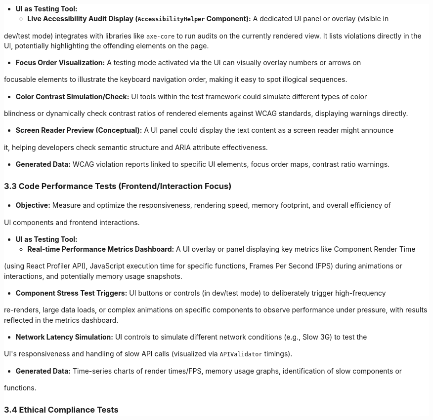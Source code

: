* **UI as Testing Tool:**
  * **Live Accessibility Audit Display (`AccessibilityHelper` Component):** A dedicated UI panel or overlay (visible in

dev/test mode) integrates with libraries like `axe-core` to run audits on the currently rendered view. It lists
violations directly in the UI, potentially highlighting the offending elements on the page.
  * **Focus Order Visualization:** A testing mode activated via the UI can visually overlay numbers or arrows on

focusable elements to illustrate the keyboard navigation order, making it easy to spot illogical sequences.
  * **Color Contrast Simulation/Check:** UI tools within the test framework could simulate different types of color

blindness or dynamically check contrast ratios of rendered elements against WCAG standards, displaying warnings
directly.
  * **Screen Reader Preview (Conceptual):** A UI panel could display the text content as a screen reader might announce

it, helping developers check semantic structure and ARIA attribute effectiveness.

* **Generated Data:** WCAG violation reports linked to specific UI elements, focus order maps, contrast ratio warnings.

### 3.3 Code Performance Tests (Frontend/Interaction Focus)

* **Objective:** Measure and optimize the responsiveness, rendering speed, memory footprint, and overall efficiency of

UI components and frontend interactions.

* **UI as Testing Tool:**
  * **Real-time Performance Metrics Dashboard:** A UI overlay or panel displaying key metrics like Component Render Time

(using React Profiler API), JavaScript execution time for specific functions, Frames Per Second (FPS) during animations
or interactions, and potentially memory usage snapshots.
  * **Component Stress Test Triggers:** UI buttons or controls (in dev/test mode) to deliberately trigger high-frequency

re-renders, large data loads, or complex animations on specific components to observe performance under pressure, with
results reflected in the metrics dashboard.
  * **Network Latency Simulation:** UI controls to simulate different network conditions (e.g., Slow 3G) to test the

UI's responsiveness and handling of slow API calls (visualized via `APIValidator` timings).

* **Generated Data:** Time-series charts of render times/FPS, memory usage graphs, identification of slow components or

functions.

### 3.4 Ethical Compliance Tests
